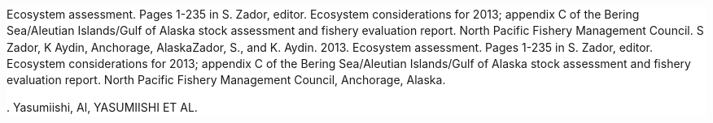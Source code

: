 Ecosystem assessment. Pages 1-235 in S. Zador, editor. Ecosystem considerations for 2013; appendix C of the Bering Sea/Aleutian Islands/Gulf of Alaska stock assessment and fishery evaluation report. North Pacific Fishery Management Council. S Zador, K Aydin, Anchorage, AlaskaZador, S., and K. Aydin. 2013. Ecosystem assessment. Pages 1-235 in S. Zador, editor. Ecosystem considerations for 2013; appendix C of the Bering Sea/Aleutian Islands/Gulf of Alaska stock assessment and fishery evaluation report. North Pacific Fishery Management Council, Anchorage, Alaska.

. Yasumiishi, Al, YASUMIISHI ET AL.